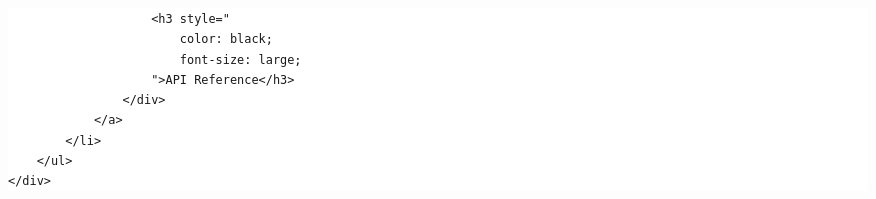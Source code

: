                         <h3 style="
                            color: black;
                            font-size: large;
                        ">API Reference</h3>
                    </div>
                </a>
            </li>
        </ul>
    </div>

</div>
